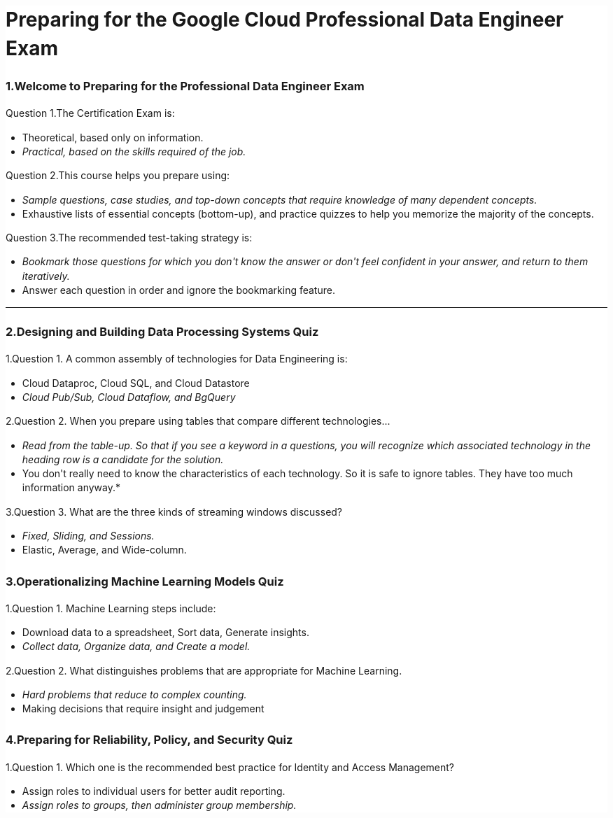 # Preparing for the Google Cloud Professional Data Engineer Exam

### 1.Welcome to Preparing for the Professional Data Engineer Exam

Question 1.The Certification Exam is:
- Theoretical, based only on information.
- _Practical, based on the skills required of the job._

Question 2.This course helps you prepare using:
- _Sample questions, case studies, and top-down concepts that require knowledge of many dependent concepts._
- Exhaustive lists of essential concepts (bottom-up), and practice quizzes to help you memorize the majority of the concepts.

Question 3.The recommended test-taking strategy is:
- _Bookmark those questions for which you don't know the answer or don't feel confident in your answer, and return to them iteratively._
- Answer each question in order and ignore the bookmarking feature.

---

### 2.Designing and Building Data Processing Systems Quiz

1.Question 1. A common assembly of technologies for Data Engineering is:
- Cloud Dataproc, Cloud SQL, and Cloud Datastore
- *Cloud Pub/Sub, Cloud Dataflow, and BgQuery*

2.Question 2. When you prepare using tables that compare different technologies...
- *Read from the table-up. So that if you see a keyword in a questions, you will recognize which associated technology in the heading row is a candidate for the solution.*
- You don't really need to know the characteristics of each technology. So it is safe to ignore tables. They have too much information anyway.*

3.Question 3. What are the three kinds of streaming windows discussed?
- *Fixed, Sliding, and Sessions.*
- Elastic, Average, and Wide-column.


### 3.Operationalizing Machine Learning Models Quiz

1.Question 1. Machine Learning steps include:
- Download data to a spreadsheet, Sort data, Generate insights.
- *Collect data, Organize data, and Create a model.*

2.Question 2. What distinguishes problems that are appropriate for Machine Learning.
- *Hard problems that reduce to complex counting.*
- Making decisions that require insight and judgement

### 4.Preparing for Reliability, Policy, and Security Quiz

1.Question 1. Which one is the recommended best practice for Identity and Access Management?
- Assign roles to individual users for better audit reporting.
- *Assign roles to groups, then administer group membership.*
